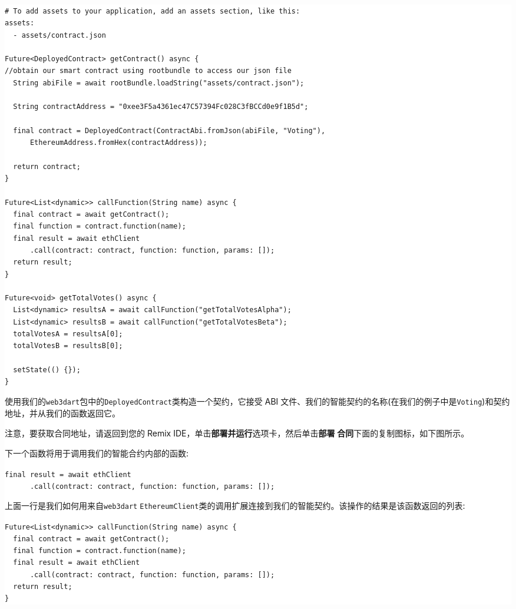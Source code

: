 ```
# To add assets to your application, add an assets section, like this:
assets:
  - assets/contract.json

Future<DeployedContract> getContract() async {
//obtain our smart contract using rootbundle to access our json file
  String abiFile = await rootBundle.loadString("assets/contract.json");

  String contractAddress = "0xee3F5a4361ec47C57394Fc028C3fBCCd0e9f1B5d";

  final contract = DeployedContract(ContractAbi.fromJson(abiFile, "Voting"),
      EthereumAddress.fromHex(contractAddress));

  return contract;
}

Future<List<dynamic>> callFunction(String name) async {
  final contract = await getContract();
  final function = contract.function(name);
  final result = await ethClient
      .call(contract: contract, function: function, params: []);
  return result;
}

Future<void> getTotalVotes() async {
  List<dynamic> resultsA = await callFunction("getTotalVotesAlpha");
  List<dynamic> resultsB = await callFunction("getTotalVotesBeta");
  totalVotesA = resultsA[0];
  totalVotesB = resultsB[0];

  setState(() {});
}

```

使用我们的`web3dart`包中的`DeployedContract`类构造一个契约，它接受 ABI 文件、我们的智能契约的名称(在我们的例子中是`Voting`)和契约地址，并从我们的函数返回它。

注意，要获取合同地址，请返回到您的 Remix IDE，单击**部署并运行**选项卡，然后单击**部署** **合同**下面的复制图标，如下图所示。

下一个函数将用于调用我们的智能合约内部的函数:

```
final result = await ethClient
      .call(contract: contract, function: function, params: []);

```

上面一行是我们如何用来自`web3dart` `EthereumClient`类的调用扩展连接到我们的智能契约。该操作的结果是该函数返回的列表:

```
Future<List<dynamic>> callFunction(String name) async {
  final contract = await getContract();
  final function = contract.function(name);
  final result = await ethClient
      .call(contract: contract, function: function, params: []);
  return result;
}

```
